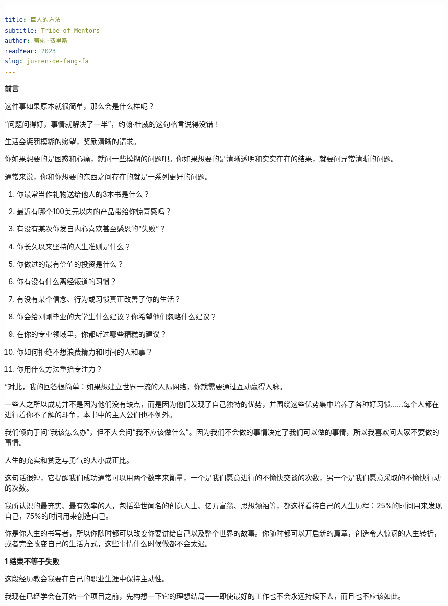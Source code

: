 ```yaml
---
title: 巨人的方法
subtitle: Tribe of Mentors
author: 蒂姆·费里斯
readYear: 2023
slug: ju-ren-de-fang-fa
---
```


**前言**

这件事如果原本就很简单，那么会是什么样呢？

“问题问得好，事情就解决了一半”，约翰·杜威的这句格言说得没错！

生活会惩罚模糊的愿望，奖励清晰的请求。

你如果想要的是困惑和心痛，就问一些模糊的问题吧。你如果想要的是清晰透明和实实在在的结果，就要问异常清晰的问题。

通常来说，你和你想要的东西之间存在的就是一系列更好的问题。

1. 你最常当作礼物送给他人的3本书是什么？

2. 最近有哪个100美元以内的产品带给你惊喜感吗？

3. 有没有某次你发自内心喜欢甚至感恩的“失败”？

4. 你长久以来坚持的人生准则是什么？

5. 你做过的最有价值的投资是什么？

6. 你有没有什么离经叛道的习惯？

7. 有没有某个信念、行为或习惯真正改善了你的生活？

8. 你会给刚刚毕业的大学生什么建议？你希望他们忽略什么建议？

9. 在你的专业领域里，你都听过哪些糟糕的建议？

10. 你如何拒绝不想浪费精力和时间的人和事？

11. 你用什么方法重拾专注力？

”对此，我的回答很简单：如果想建立世界一流的人际网络，你就需要通过互动赢得人脉。

一些人之所以成功并不是因为他们没有缺点，而是因为他们发现了自己独特的优势，并围绕这些优势集中培养了各种好习惯……每个人都在进行着你不了解的斗争，本书中的主人公们也不例外。

我们倾向于问“我该怎么办”，但不大会问“我不应该做什么”。因为我们不会做的事情决定了我们可以做的事情，所以我喜欢问大家不要做的事情。

人生的充实和贫乏与勇气的大小成正比。

这句话很短，它提醒我们成功通常可以用两个数字来衡量，一个是我们愿意进行的不愉快交谈的次数，另一个是我们愿意采取的不愉快行动的次数。

我所认识的最充实、最有效率的人，包括举世闻名的创意人士、亿万富翁、思想领袖等，都这样看待自己的人生历程：25%的时间用来发现自己，75%的时间用来创造自己。

你是你人生的书写者，所以你随时都可以改变你要讲给自己以及整个世界的故事。你随时都可以开启新的篇章，创造令人惊讶的人生转折，或者完全改变自己的生活方式，这些事情什么时候做都不会太迟。

**1 结束不等于失败**

这段经历教会我要在自己的职业生涯中保持主动性。

我现在已经学会在开始一个项目之前，先构想一下它的理想结局——即使最好的工作也不会永远持续下去，而且也不应该如此。
